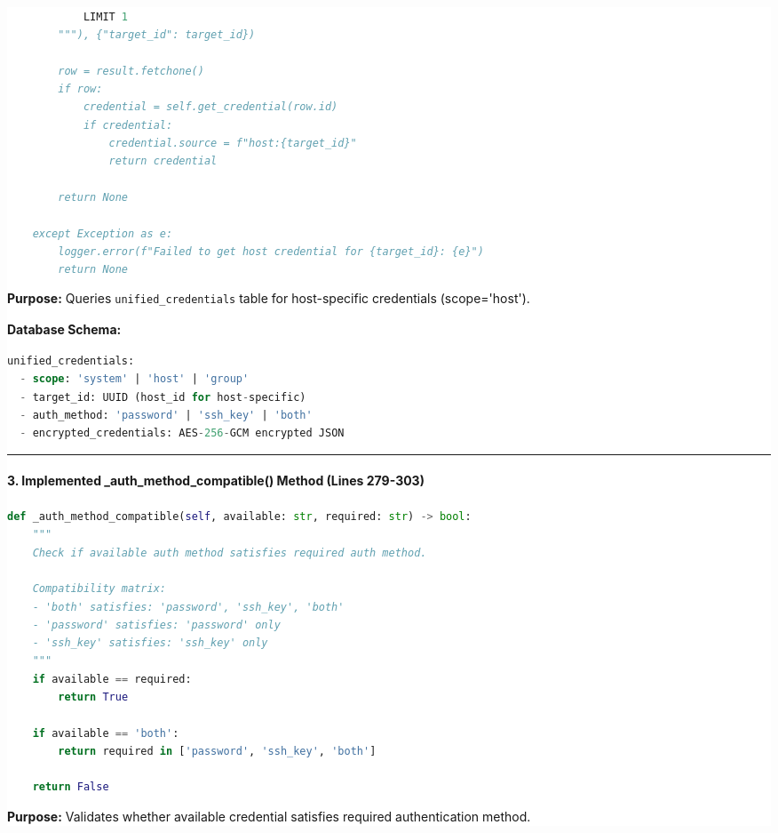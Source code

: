 ```python
            LIMIT 1
        """), {"target_id": target_id})

        row = result.fetchone()
        if row:
            credential = self.get_credential(row.id)
            if credential:
                credential.source = f"host:{target_id}"
                return credential

        return None

    except Exception as e:
        logger.error(f"Failed to get host credential for {target_id}: {e}")
        return None
```

**Purpose:** Queries `unified_credentials` table for host-specific credentials (scope='host').

**Database Schema:**
```sql
unified_credentials:
  - scope: 'system' | 'host' | 'group'
  - target_id: UUID (host_id for host-specific)
  - auth_method: 'password' | 'ssh_key' | 'both'
  - encrypted_credentials: AES-256-GCM encrypted JSON
```

---

#### 3. Implemented _auth_method_compatible() Method (Lines 279-303)

```python
def _auth_method_compatible(self, available: str, required: str) -> bool:
    """
    Check if available auth method satisfies required auth method.

    Compatibility matrix:
    - 'both' satisfies: 'password', 'ssh_key', 'both'
    - 'password' satisfies: 'password' only
    - 'ssh_key' satisfies: 'ssh_key' only
    """
    if available == required:
        return True

    if available == 'both':
        return required in ['password', 'ssh_key', 'both']

    return False
```

**Purpose:** Validates whether available credential satisfies required authentication method.
